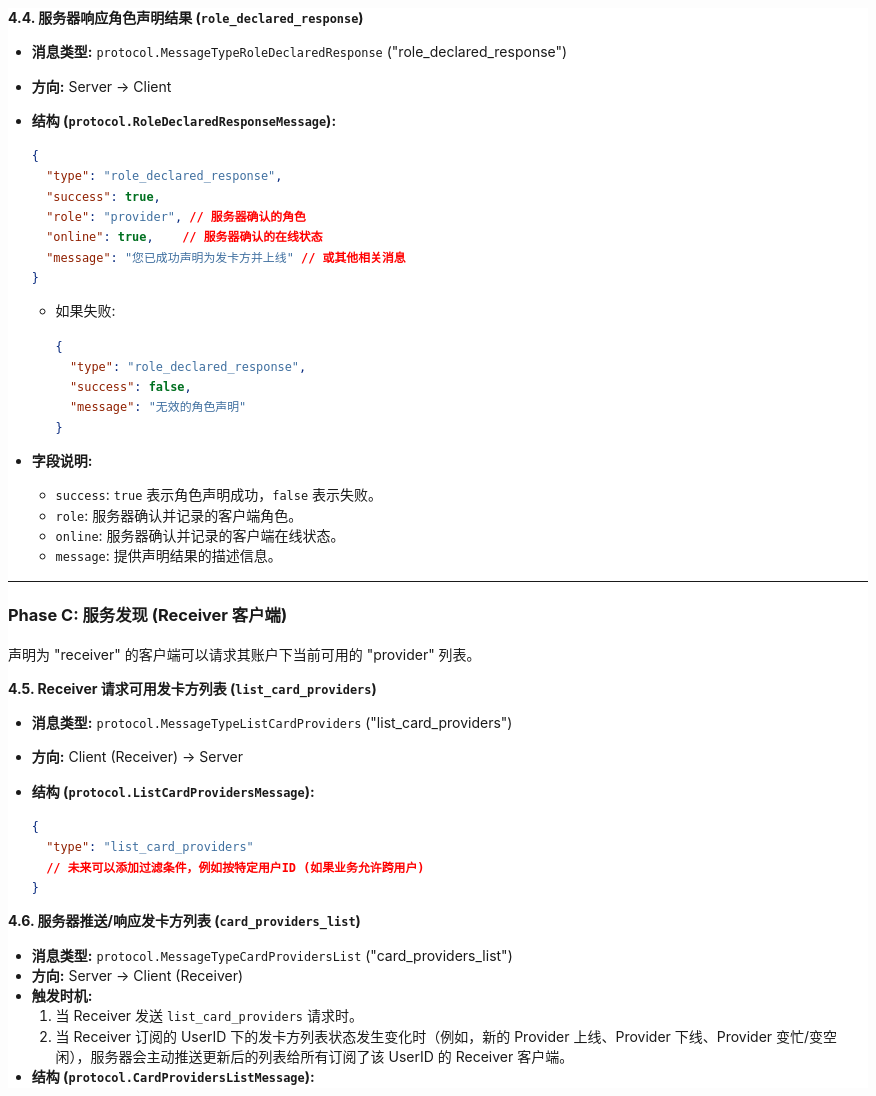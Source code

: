 **4.4. 服务器响应角色声明结果 (`role_declared_response`)**

*   **消息类型:** `protocol.MessageTypeRoleDeclaredResponse` ("role_declared_response")
*   **方向:** Server -> Client
*   **结构 (`protocol.RoleDeclaredResponseMessage`):**

    ```json
    {
      "type": "role_declared_response",
      "success": true,
      "role": "provider", // 服务器确认的角色
      "online": true,    // 服务器确认的在线状态
      "message": "您已成功声明为发卡方并上线" // 或其他相关消息
    }
    ```
    *   如果失败:
        ```json
        {
          "type": "role_declared_response",
          "success": false,
          "message": "无效的角色声明"
        }
        ```
*   **字段说明:**
    *   `success`: `true` 表示角色声明成功，`false` 表示失败。
    *   `role`: 服务器确认并记录的客户端角色。
    *   `online`: 服务器确认并记录的客户端在线状态。
    *   `message`: 提供声明结果的描述信息。

---

### Phase C: 服务发现 (Receiver 客户端)

声明为 "receiver" 的客户端可以请求其账户下当前可用的 "provider" 列表。

**4.5. Receiver 请求可用发卡方列表 (`list_card_providers`)**

*   **消息类型:** `protocol.MessageTypeListCardProviders` ("list_card_providers")
*   **方向:** Client (Receiver) -> Server
*   **结构 (`protocol.ListCardProvidersMessage`):**

    ```json
    {
      "type": "list_card_providers"
      // 未来可以添加过滤条件，例如按特定用户ID (如果业务允许跨用户)
    }
    ```

**4.6. 服务器推送/响应发卡方列表 (`card_providers_list`)**

*   **消息类型:** `protocol.MessageTypeCardProvidersList` ("card_providers_list")
*   **方向:** Server -> Client (Receiver)
*   **触发时机:**
    1.  当 Receiver 发送 `list_card_providers` 请求时。
    2.  当 Receiver 订阅的 UserID 下的发卡方列表状态发生变化时（例如，新的 Provider 上线、Provider 下线、Provider 变忙/变空闲），服务器会主动推送更新后的列表给所有订阅了该 UserID 的 Receiver 客户端。
*   **结构 (`protocol.CardProvidersListMessage`):**
